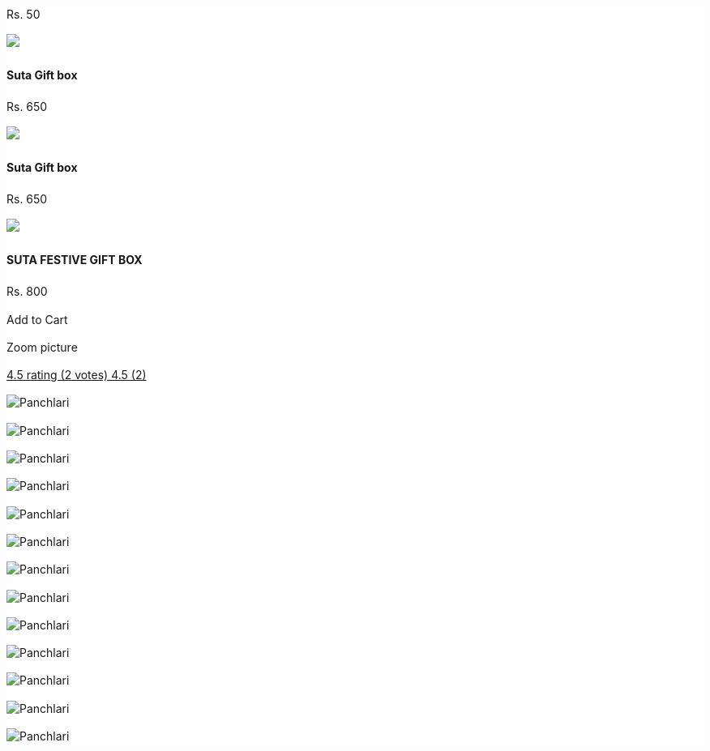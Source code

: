 Rs. 50

![](//suta.in/cdn/shop/files/sutapinkgiftboxnoneditDSC_0946-9_100x.jpg?v=1702461705)

#### Suta Gift box

Rs. 650

![](//suta.in/cdn/shop/files/sutagreengiftboxnoneditDSC00438-17_4e17c8e0-7c6f-41c4-b2ff-e4751ed2fd10_100x.jpg?v=1721040722)

#### Suta Gift box

Rs. 650

![](//suta.in/cdn/shop/files/IMG_7065_1d2465ac-dd4d-408f-8ff6-176eb047f83d_100x.jpg?v=1720263445)

#### SUTA FESTIVE GIFT BOX

Rs. 800

Add to Cart

Zoom picture

[4.5 rating (2 votes) 4.5 (2)](#looxReviews)

![Panchlari](//suta.in/cdn/shop/files/0001_DSC01994_d04b2073-244c-43a3-8ff8-a287509a267a.jpg?v=1721470091&width=1536)

![Panchlari](//suta.in/cdn/shop/files/0004_DSC01987.jpg?v=1721470101&width=1536)

![Panchlari](//suta.in/cdn/shop/files/0006_DSC01974.jpg?v=1721470101&width=1536)

![Panchlari](//suta.in/cdn/shop/files/0000_DSC01995.jpg?v=1721470101&width=1536)

![Panchlari](//suta.in/cdn/shop/files/0002_DSC01992.jpg?v=1721470101&width=1536)

![Panchlari](//suta.in/cdn/shop/files/0003_DSC01989.jpg?v=1721470101&width=1536)

![Panchlari](//suta.in/cdn/shop/files/0005_DSC01979.jpg?v=1721470101&width=1536)

![Panchlari](//suta.in/cdn/shop/files/0001_DSC01994_d04b2073-244c-43a3-8ff8-a287509a267a.jpg?v=1721470091&width=1536)

![Panchlari](//suta.in/cdn/shop/files/0004_DSC01987.jpg?v=1721470101&width=1536)

![Panchlari](//suta.in/cdn/shop/files/0006_DSC01974.jpg?v=1721470101&width=1536)

![Panchlari](//suta.in/cdn/shop/files/0000_DSC01995.jpg?v=1721470101&width=1536)

![Panchlari](//suta.in/cdn/shop/files/0002_DSC01992.jpg?v=1721470101&width=1536)

![Panchlari](//suta.in/cdn/shop/files/0003_DSC01989.jpg?v=1721470101&width=1536)
